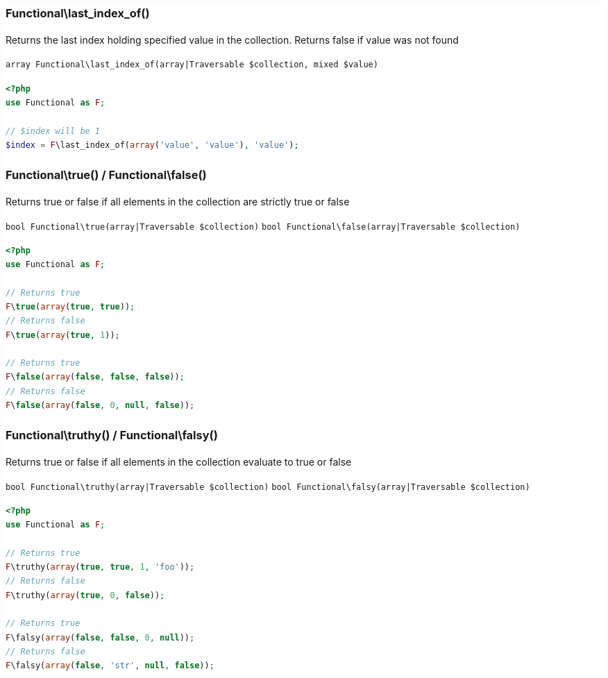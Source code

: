 ### Functional\last_index_of()
Returns the last index holding specified value in the collection. Returns false if value was not found

``array Functional\last_index_of(array|Traversable $collection, mixed $value)``

```php
<?php
use Functional as F;

// $index will be 1
$index = F\last_index_of(array('value', 'value'), 'value');
```

### Functional\true() / Functional\false()
Returns true or false if all elements in the collection are strictly true or false

``bool Functional\true(array|Traversable $collection)``
``bool Functional\false(array|Traversable $collection)``

```php
<?php
use Functional as F;

// Returns true
F\true(array(true, true));
// Returns false
F\true(array(true, 1));

// Returns true
F\false(array(false, false, false));
// Returns false
F\false(array(false, 0, null, false));
```

### Functional\truthy() / Functional\falsy()
Returns true or false if all elements in the collection evaluate to true or false

``bool Functional\truthy(array|Traversable $collection)``
``bool Functional\falsy(array|Traversable $collection)``

```php
<?php
use Functional as F;

// Returns true
F\truthy(array(true, true, 1, 'foo'));
// Returns false
F\truthy(array(true, 0, false));

// Returns true
F\falsy(array(false, false, 0, null));
// Returns false
F\falsy(array(false, 'str', null, false));
```
